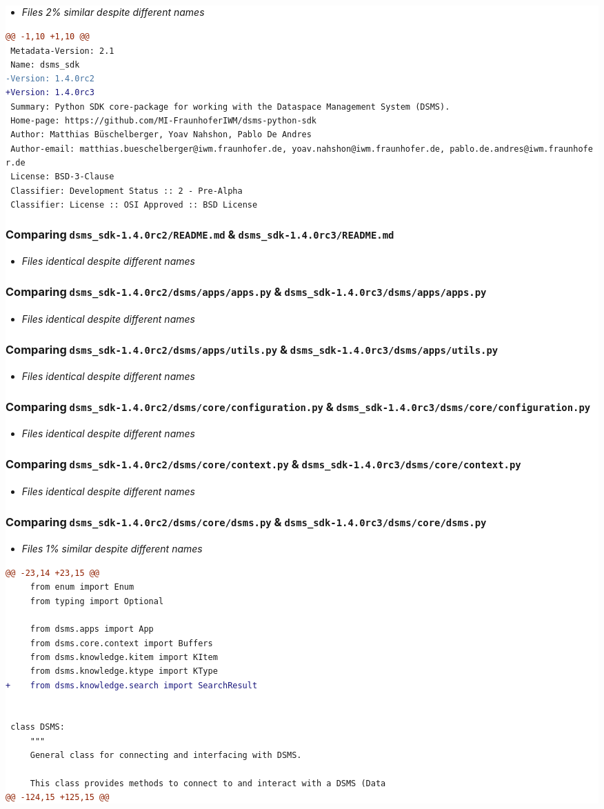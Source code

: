 * *Files 2% similar despite different names*

```diff
@@ -1,10 +1,10 @@
 Metadata-Version: 2.1
 Name: dsms_sdk
-Version: 1.4.0rc2
+Version: 1.4.0rc3
 Summary: Python SDK core-package for working with the Dataspace Management System (DSMS).
 Home-page: https://github.com/MI-FraunhoferIWM/dsms-python-sdk
 Author: Matthias Büschelberger, Yoav Nahshon, Pablo De Andres
 Author-email: matthias.bueschelberger@iwm.fraunhofer.de, yoav.nahshon@iwm.fraunhofer.de, pablo.de.andres@iwm.fraunhofer.de
 License: BSD-3-Clause
 Classifier: Development Status :: 2 - Pre-Alpha
 Classifier: License :: OSI Approved :: BSD License
```

### Comparing `dsms_sdk-1.4.0rc2/README.md` & `dsms_sdk-1.4.0rc3/README.md`

 * *Files identical despite different names*

### Comparing `dsms_sdk-1.4.0rc2/dsms/apps/apps.py` & `dsms_sdk-1.4.0rc3/dsms/apps/apps.py`

 * *Files identical despite different names*

### Comparing `dsms_sdk-1.4.0rc2/dsms/apps/utils.py` & `dsms_sdk-1.4.0rc3/dsms/apps/utils.py`

 * *Files identical despite different names*

### Comparing `dsms_sdk-1.4.0rc2/dsms/core/configuration.py` & `dsms_sdk-1.4.0rc3/dsms/core/configuration.py`

 * *Files identical despite different names*

### Comparing `dsms_sdk-1.4.0rc2/dsms/core/context.py` & `dsms_sdk-1.4.0rc3/dsms/core/context.py`

 * *Files identical despite different names*

### Comparing `dsms_sdk-1.4.0rc2/dsms/core/dsms.py` & `dsms_sdk-1.4.0rc3/dsms/core/dsms.py`

 * *Files 1% similar despite different names*

```diff
@@ -23,14 +23,15 @@
     from enum import Enum
     from typing import Optional
 
     from dsms.apps import App
     from dsms.core.context import Buffers
     from dsms.knowledge.kitem import KItem
     from dsms.knowledge.ktype import KType
+    from dsms.knowledge.search import SearchResult
 
 
 class DSMS:
     """
     General class for connecting and interfacing with DSMS.
 
     This class provides methods to connect to and interact with a DSMS (Data
@@ -124,15 +125,15 @@
```